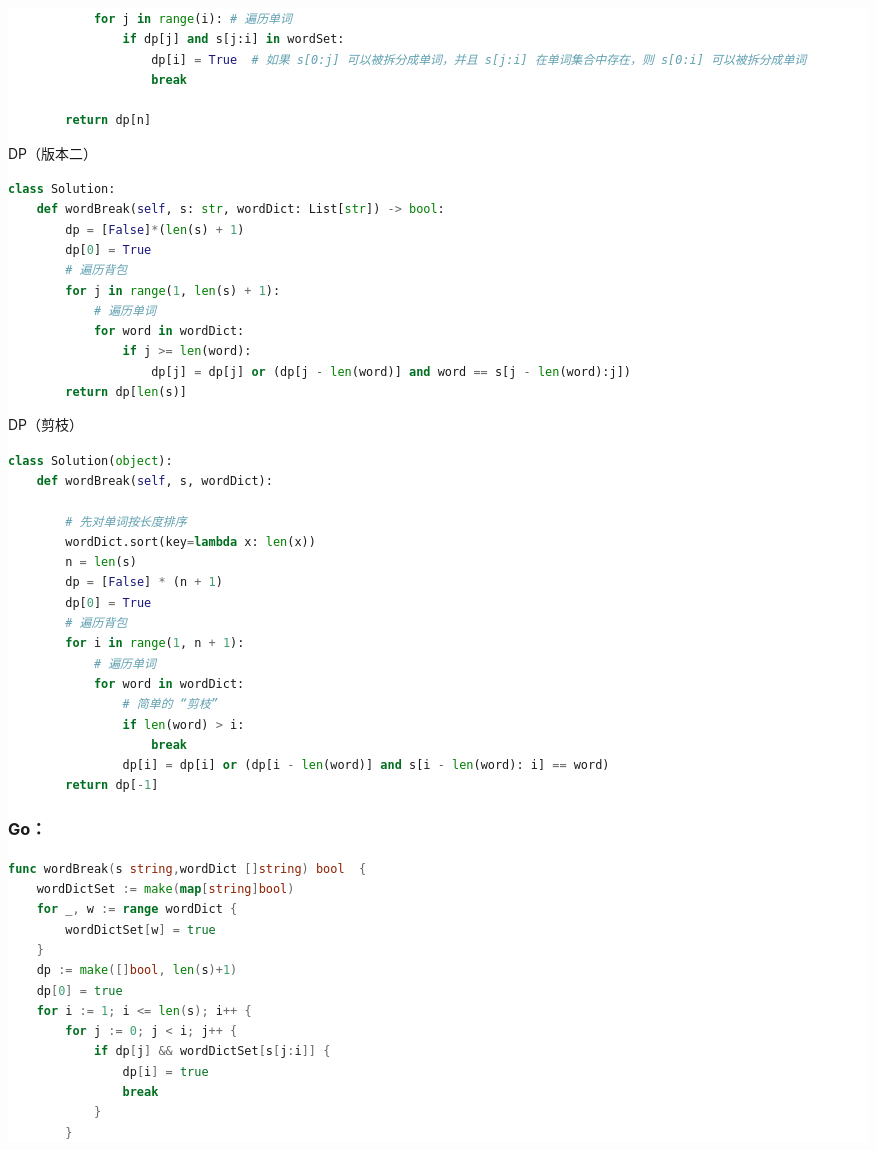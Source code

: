 ```python
            for j in range(i): # 遍历单词
                if dp[j] and s[j:i] in wordSet:
                    dp[i] = True  # 如果 s[0:j] 可以被拆分成单词，并且 s[j:i] 在单词集合中存在，则 s[0:i] 可以被拆分成单词
                    break

        return dp[n]


```
DP（版本二）

```python
class Solution:
    def wordBreak(self, s: str, wordDict: List[str]) -> bool:
        dp = [False]*(len(s) + 1)
        dp[0] = True
        # 遍历背包
        for j in range(1, len(s) + 1):
            # 遍历单词
            for word in wordDict:
                if j >= len(word):
                    dp[j] = dp[j] or (dp[j - len(word)] and word == s[j - len(word):j])
        return dp[len(s)]
```
DP（剪枝）

```python
class Solution(object):
    def wordBreak(self, s, wordDict):

        # 先对单词按长度排序
        wordDict.sort(key=lambda x: len(x))
        n = len(s)
        dp = [False] * (n + 1)
        dp[0] = True
        # 遍历背包
        for i in range(1, n + 1):
            # 遍历单词
            for word in wordDict:
                # 简单的 “剪枝”
                if len(word) > i:
                    break
                dp[i] = dp[i] or (dp[i - len(word)] and s[i - len(word): i] == word)
        return dp[-1]

```


### Go：

```Go
func wordBreak(s string,wordDict []string) bool  {
	wordDictSet := make(map[string]bool)
	for _, w := range wordDict {
		wordDictSet[w] = true
	}
	dp := make([]bool, len(s)+1)
	dp[0] = true
	for i := 1; i <= len(s); i++ {
		for j := 0; j < i; j++ {
			if dp[j] && wordDictSet[s[j:i]] { 
				dp[i] = true
				break
			}
		}
```